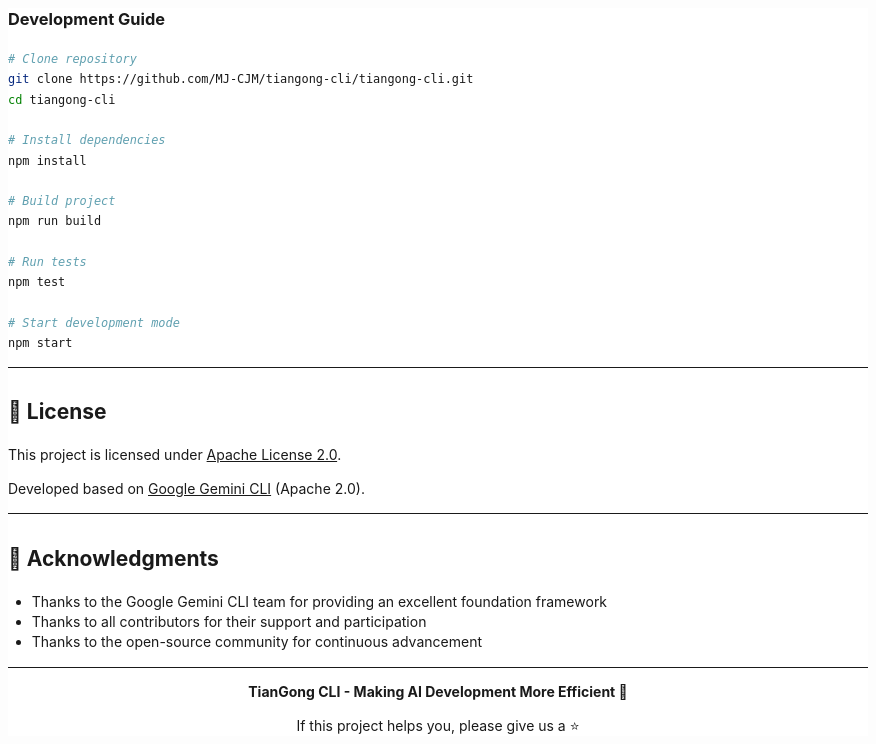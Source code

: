 ### Development Guide

```bash
# Clone repository
git clone https://github.com/MJ-CJM/tiangong-cli/tiangong-cli.git
cd tiangong-cli

# Install dependencies
npm install

# Build project
npm run build

# Run tests
npm test

# Start development mode
npm start
```



---

## 📄 License

This project is licensed under [Apache License 2.0](./LICENSE).

Developed based on [Google Gemini CLI](https://github.com/google-gemini/gemini-cli) (Apache 2.0).

---

## 🙏 Acknowledgments

- Thanks to the Google Gemini CLI team for providing an excellent foundation framework
- Thanks to all contributors for their support and participation
- Thanks to the open-source community for continuous advancement

---

<p align="center">
  <strong>TianGong CLI - Making AI Development More Efficient 🚀</strong>
</p>

<p align="center">
  If this project helps you, please give us a ⭐️
</p>

